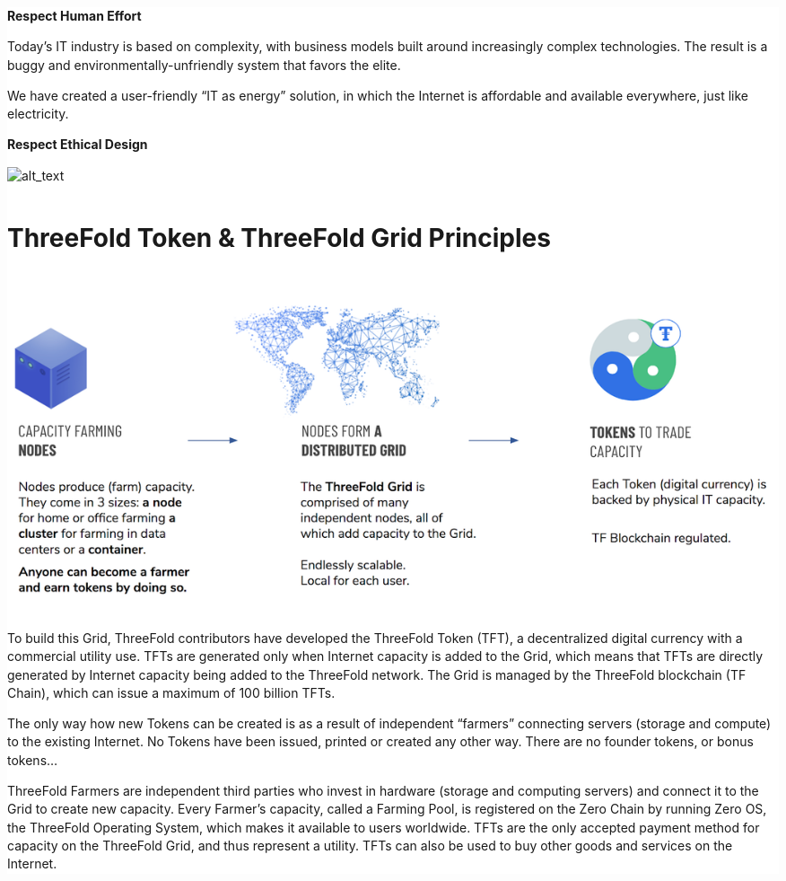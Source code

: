 **Respect Human Effort**

Today’s IT industry is based on complexity, with business models built around increasingly complex technologies. The result is a buggy and environmentally-unfriendly system that favors the elite. 

We have created a user-friendly “IT as energy” solution, in which the Internet is affordable and available everywhere, just like electricity.

**Respect Ethical Design**


![alt_text](ethical_design.png)



# ThreeFold Token & ThreeFold Grid Principles

![alt_text](./img/principles.png)


To build this Grid, ThreeFold contributors have developed the ThreeFold Token (TFT), a decentralized digital currency with a commercial utility use. TFTs are generated only when Internet capacity is added to the Grid, which means that TFTs are directly generated  by Internet capacity being added to  the ThreeFold network. The Grid is managed by the ThreeFold blockchain (TF Chain), which can issue a maximum of 100 billion TFTs. 

The only way how new Tokens can be created is as a result of independent “farmers” connecting servers (storage and compute) to the existing Internet. No Tokens have been issued, printed or created any other way. There are no founder tokens, or bonus tokens… 

ThreeFold Farmers are independent third parties who invest in hardware (storage and computing servers) and connect it to the Grid to create new capacity. Every Farmer’s capacity, called a Farming Pool, is registered on the Zero Chain by running Zero OS, the ThreeFold Operating System, which makes it available to users worldwide. TFTs are the only accepted payment method for capacity on the ThreeFold Grid, and thus represent a utility. TFTs can also be used to buy other goods and services on the Internet.
